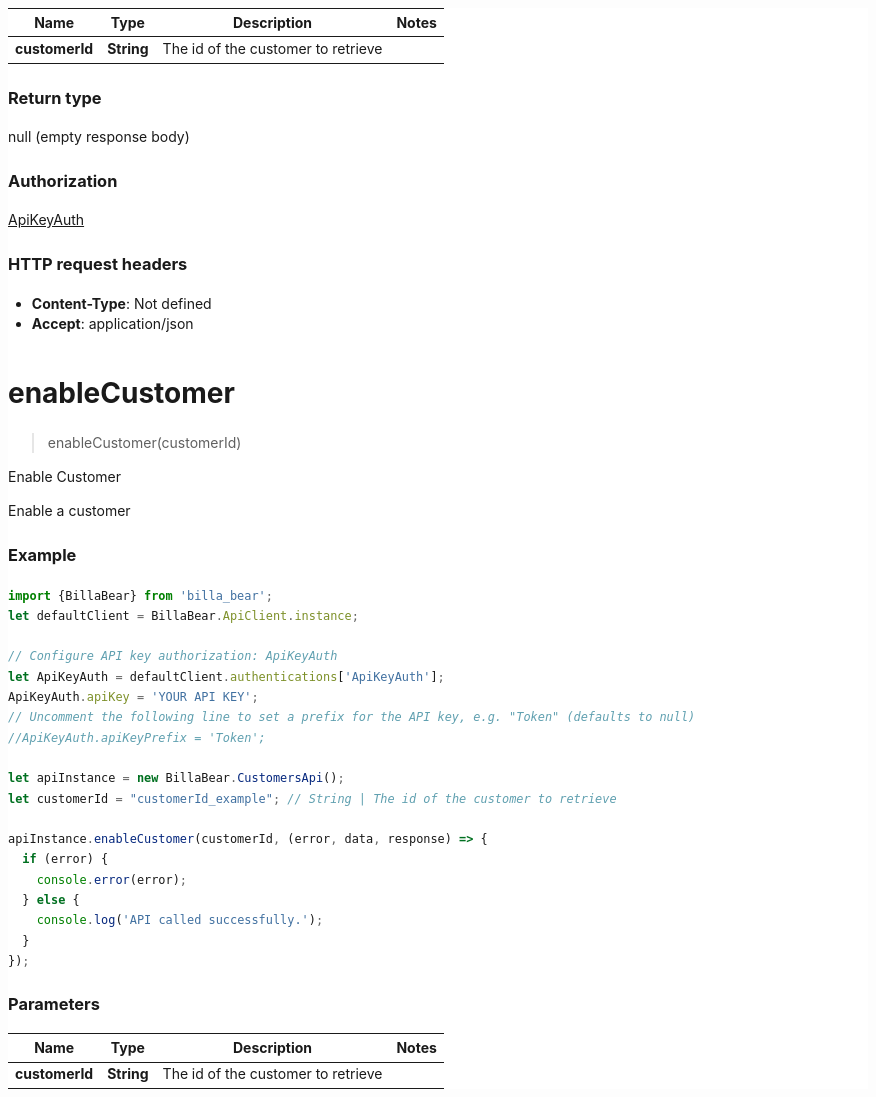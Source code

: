 Name | Type | Description  | Notes
------------- | ------------- | ------------- | -------------
 **customerId** | **String**| The id of the customer to retrieve | 

### Return type

null (empty response body)

### Authorization

[ApiKeyAuth](../README.md#ApiKeyAuth)

### HTTP request headers

 - **Content-Type**: Not defined
 - **Accept**: application/json

<a name="enableCustomer"></a>
# **enableCustomer**
> enableCustomer(customerId)

Enable Customer

Enable a customer

### Example
```javascript
import {BillaBear} from 'billa_bear';
let defaultClient = BillaBear.ApiClient.instance;

// Configure API key authorization: ApiKeyAuth
let ApiKeyAuth = defaultClient.authentications['ApiKeyAuth'];
ApiKeyAuth.apiKey = 'YOUR API KEY';
// Uncomment the following line to set a prefix for the API key, e.g. "Token" (defaults to null)
//ApiKeyAuth.apiKeyPrefix = 'Token';

let apiInstance = new BillaBear.CustomersApi();
let customerId = "customerId_example"; // String | The id of the customer to retrieve

apiInstance.enableCustomer(customerId, (error, data, response) => {
  if (error) {
    console.error(error);
  } else {
    console.log('API called successfully.');
  }
});
```

### Parameters

Name | Type | Description  | Notes
------------- | ------------- | ------------- | -------------
 **customerId** | **String**| The id of the customer to retrieve | 
